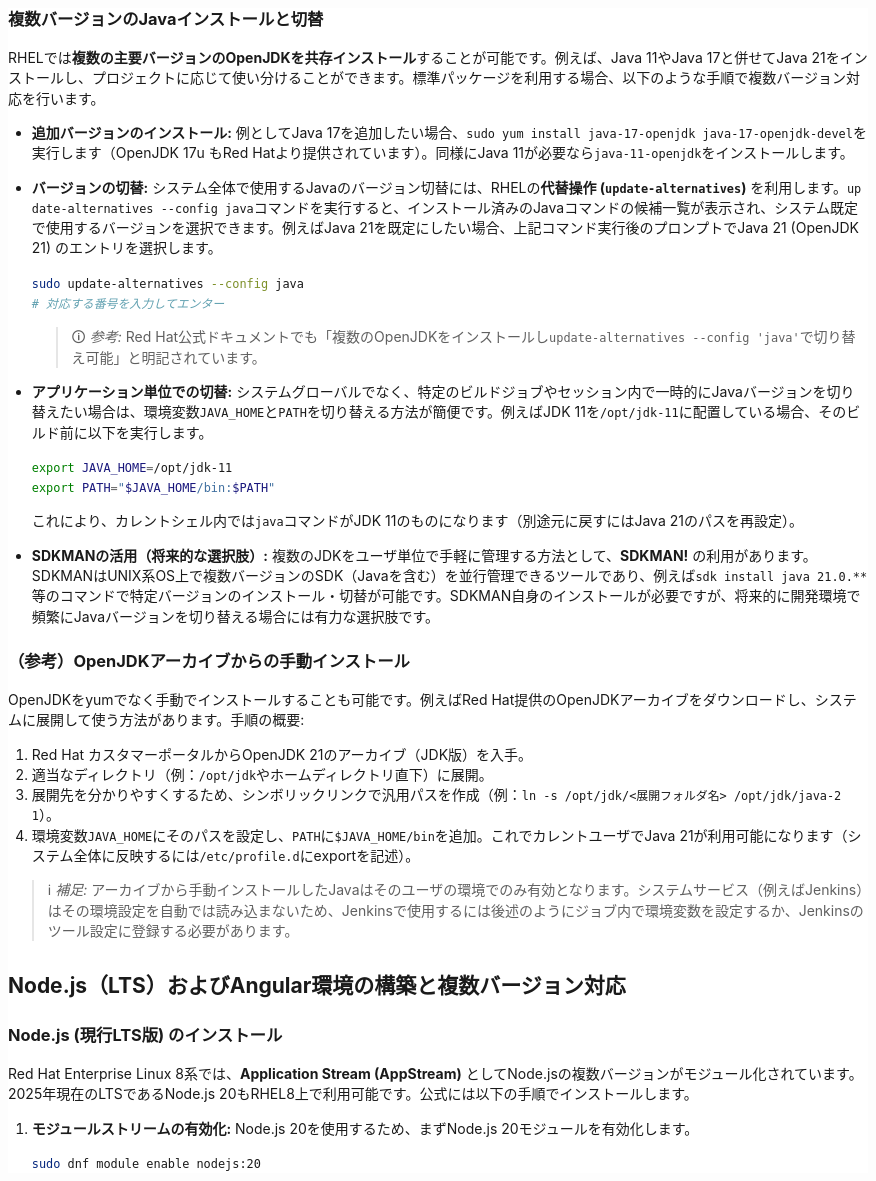 ### 複数バージョンのJavaインストールと切替

RHELでは**複数の主要バージョンのOpenJDKを共存インストール**することが可能です。例えば、Java 11やJava 17と併せてJava 21をインストールし、プロジェクトに応じて使い分けることができます。標準パッケージを利用する場合、以下のような手順で複数バージョン対応を行います。

* **追加バージョンのインストール:** 例としてJava 17を追加したい場合、`sudo yum install java-17-openjdk java-17-openjdk-devel`を実行します（OpenJDK 17u もRed Hatより提供されています）。同様にJava 11が必要なら`java-11-openjdk`をインストールします。

* **バージョンの切替:** システム全体で使用するJavaのバージョン切替には、RHELの**代替操作 (`update-alternatives`)** を利用します。`update-alternatives --config java`コマンドを実行すると、インストール済みのJavaコマンドの候補一覧が表示され、システム既定で使用するバージョンを選択できます。例えばJava 21を既定にしたい場合、上記コマンド実行後のプロンプトでJava 21 (OpenJDK 21) のエントリを選択します。

  ```bash
  sudo update-alternatives --config java  
  # 対応する番号を入力してエンター  
  ```

  > 🛈 *参考:* Red Hat公式ドキュメントでも「複数のOpenJDKをインストールし`update-alternatives --config 'java'`で切り替え可能」と明記されています。

* **アプリケーション単位での切替:** システムグローバルでなく、特定のビルドジョブやセッション内で一時的にJavaバージョンを切り替えたい場合は、環境変数`JAVA_HOME`と`PATH`を切り替える方法が簡便です。例えばJDK 11を`/opt/jdk-11`に配置している場合、そのビルド前に以下を実行します。

  ```bash
  export JAVA_HOME=/opt/jdk-11  
  export PATH="$JAVA_HOME/bin:$PATH"  
  ```

  これにより、カレントシェル内では`java`コマンドがJDK 11のものになります（別途元に戻すにはJava 21のパスを再設定）。

* **SDKMANの活用（将来的な選択肢）:** 複数のJDKをユーザ単位で手軽に管理する方法として、**SDKMAN!** の利用があります。SDKMANはUNIX系OS上で複数バージョンのSDK（Javaを含む）を並行管理できるツールであり、例えば`sdk install java 21.0.**`等のコマンドで特定バージョンのインストール・切替が可能です。SDKMAN自身のインストールが必要ですが、将来的に開発環境で頻繁にJavaバージョンを切り替える場合には有力な選択肢です。

### （参考）OpenJDKアーカイブからの手動インストール

OpenJDKをyumでなく手動でインストールすることも可能です。例えばRed Hat提供のOpenJDKアーカイブをダウンロードし、システムに展開して使う方法があります。手順の概要:

1. Red Hat カスタマーポータルからOpenJDK 21のアーカイブ（JDK版）を入手。
2. 適当なディレクトリ（例：`/opt/jdk`やホームディレクトリ直下）に展開。
3. 展開先を分かりやすくするため、シンボリックリンクで汎用パスを作成（例：`ln -s /opt/jdk/<展開フォルダ名> /opt/jdk/java-21`）。
4. 環境変数`JAVA_HOME`にそのパスを設定し、`PATH`に`$JAVA_HOME/bin`を追加。これでカレントユーザでJava 21が利用可能になります（システム全体に反映するには`/etc/profile.d`にexportを記述）。

> ℹ️ *補足:* アーカイブから手動インストールしたJavaはそのユーザの環境でのみ有効となります。システムサービス（例えばJenkins）はその環境設定を自動では読み込まないため、Jenkinsで使用するには後述のようにジョブ内で環境変数を設定するか、Jenkinsのツール設定に登録する必要があります。

## Node.js（LTS）およびAngular環境の構築と複数バージョン対応

### Node.js (現行LTS版) のインストール

Red Hat Enterprise Linux 8系では、**Application Stream (AppStream)** としてNode.jsの複数バージョンがモジュール化されています。2025年現在のLTSであるNode.js 20もRHEL8上で利用可能です。公式には以下の手順でインストールします。

1. **モジュールストリームの有効化:** Node.js 20を使用するため、まずNode.js 20モジュールを有効化します。

   ```bash
   sudo dnf module enable nodejs:20
   ```
